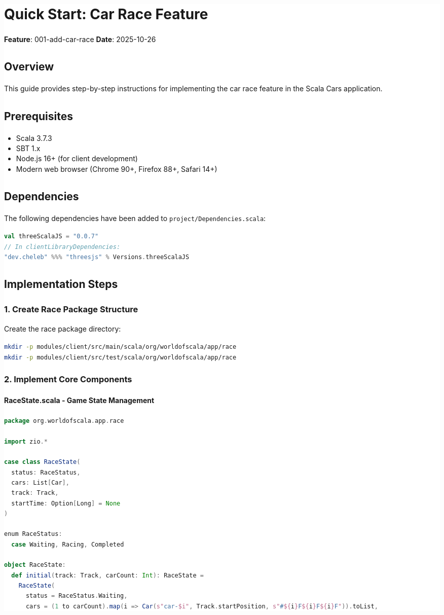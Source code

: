 # Quick Start: Car Race Feature

**Feature**: 001-add-car-race
**Date**: 2025-10-26

## Overview

This guide provides step-by-step instructions for implementing the car race feature in the Scala Cars application.

## Prerequisites

- Scala 3.7.3
- SBT 1.x
- Node.js 16+ (for client development)
- Modern web browser (Chrome 90+, Firefox 88+, Safari 14+)

## Dependencies

The following dependencies have been added to `project/Dependencies.scala`:

```scala
val threeScalaJS = "0.0.7"
// In clientLibraryDependencies:
"dev.cheleb" %%% "threesjs" % Versions.threeScalaJS
```

## Implementation Steps

### 1. Create Race Package Structure

Create the race package directory:

```bash
mkdir -p modules/client/src/main/scala/org/worldofscala/app/race
mkdir -p modules/client/src/test/scala/org/worldofscala/app/race
```

### 2. Implement Core Components

#### RaceState.scala - Game State Management

```scala
package org.worldofscala.app.race

import zio.*

case class RaceState(
  status: RaceStatus,
  cars: List[Car],
  track: Track,
  startTime: Option[Long] = None
)

enum RaceStatus:
  case Waiting, Racing, Completed

object RaceState:
  def initial(track: Track, carCount: Int): RaceState =
    RaceState(
      status = RaceStatus.Waiting,
      cars = (1 to carCount).map(i => Car(s"car-$i", Track.startPosition, s"#${i}F${i}F${i}F")).toList,
```